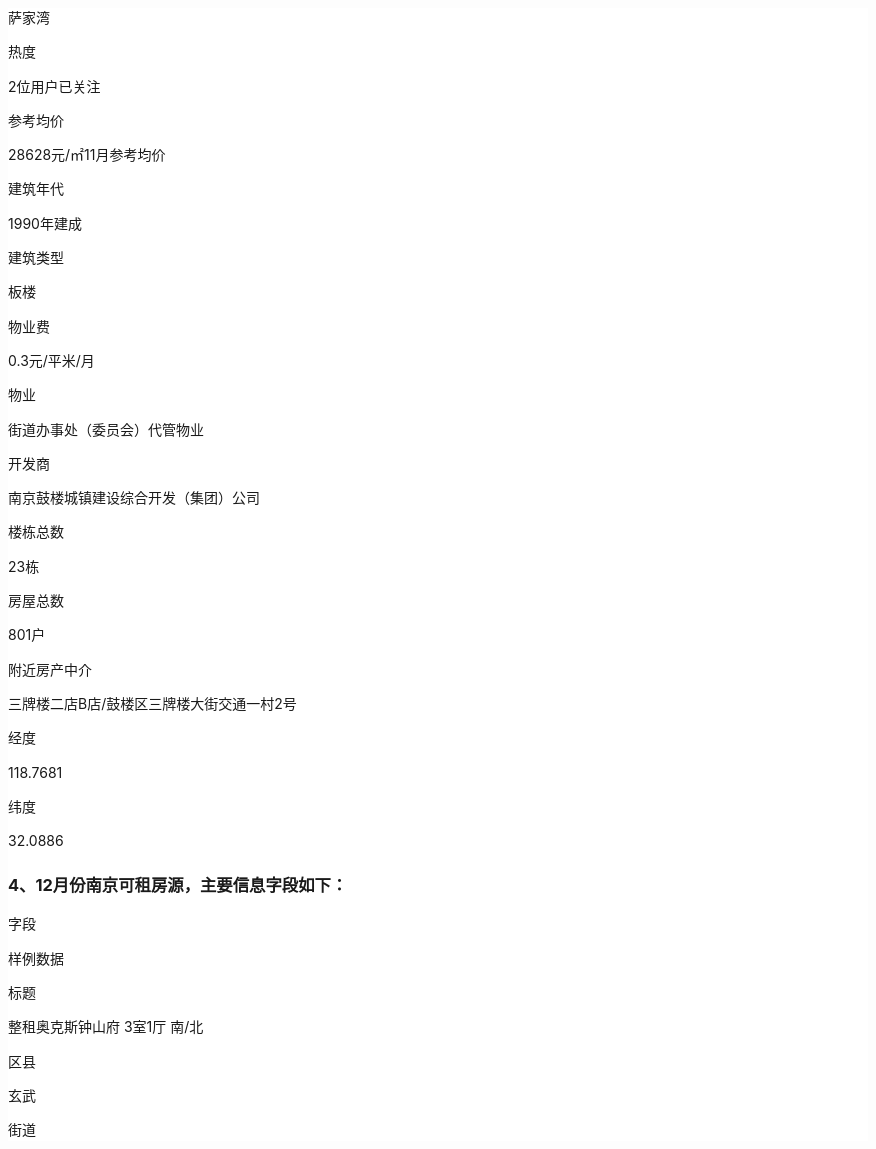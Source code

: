 萨家湾

热度

2位用户已关注

参考均价

28628元/㎡11月参考均价

建筑年代

1990年建成

建筑类型

板楼

物业费

0.3元/平米/月

物业

街道办事处（委员会）代管物业

开发商

南京鼓楼城镇建设综合开发（集团）公司

楼栋总数

23栋

房屋总数

801户

附近房产中介

三牌楼二店B店/鼓楼区三牌楼大街交通一村2号

经度

118.7681

纬度

32.0886

### 4、12月份南京可租房源，主要信息字段如下：

字段

样例数据

标题

整租奥克斯钟山府 3室1厅 南/北

区县

玄武

街道
